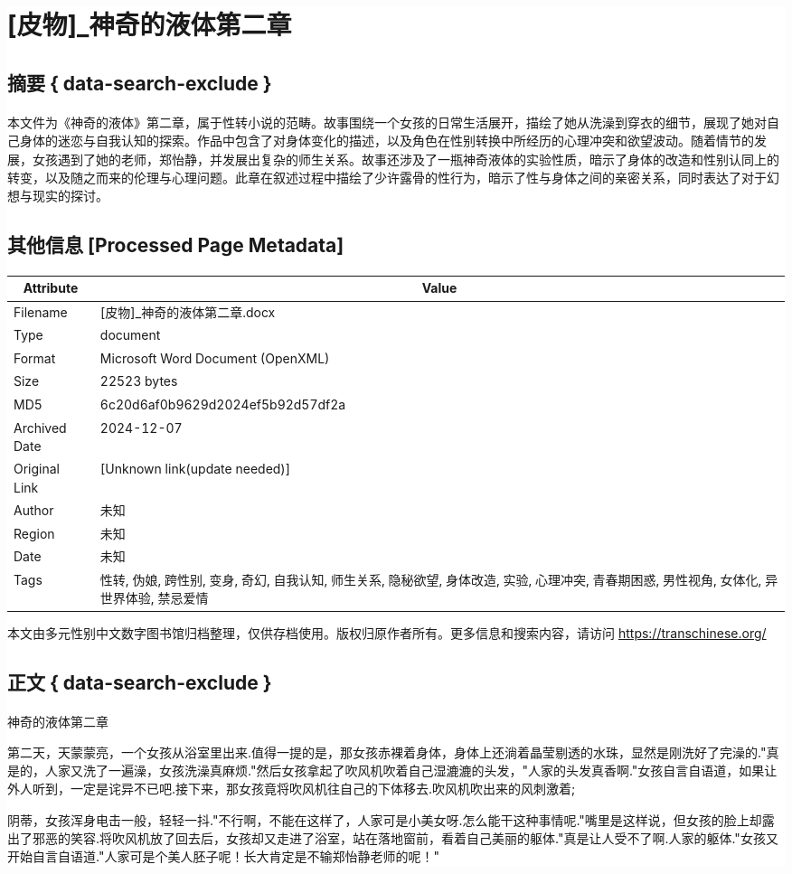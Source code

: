 # [皮物]_神奇的液体第二章



## 摘要  { data-search-exclude }


本文件为《神奇的液体》第二章，属于性转小说的范畴。故事围绕一个女孩的日常生活展开，描绘了她从洗澡到穿衣的细节，展现了她对自己身体的迷恋与自我认知的探索。作品中包含了对身体变化的描述，以及角色在性别转换中所经历的心理冲突和欲望波动。随着情节的发展，女孩遇到了她的老师，郑怡静，并发展出复杂的师生关系。故事还涉及了一瓶神奇液体的实验性质，暗示了身体的改造和性别认同上的转变，以及随之而来的伦理与心理问题。此章在叙述过程中描绘了少许露骨的性行为，暗示了性与身体之间的亲密关系，同时表达了对于幻想与现实的探讨。



## 其他信息 [Processed Page Metadata]

| Attribute       | Value                                  |
|-----------------|----------------------------------------|
| Filename        | [皮物]_神奇的液体第二章.docx                             |
| Type            | document                                 |
| Format          | Microsoft Word Document (OpenXML)                               |
| Size            | 22523 bytes                           |
| MD5             | 6c20d6af0b9629d2024ef5b92d57df2a                                  |
| Archived Date   | 2024-12-07                             |
| Original Link   | [Unknown link(update needed)]                         |
| Author          | 未知                               |
| Region          | 未知                               |
| Date            | 未知                                 |
| Tags            | 性转, 伪娘, 跨性别, 变身, 奇幻, 自我认知, 师生关系, 隐秘欲望, 身体改造, 实验, 心理冲突, 青春期困惑, 男性视角, 女体化, 异世界体验, 禁忌爱情                                 |

本文由多元性别中文数字图书馆归档整理，仅供存档使用。版权归原作者所有。更多信息和搜索内容，请访问 <https://transchinese.org/>


## 正文 { data-search-exclude }


神奇的液体第二章



第二天，天蒙蒙亮，一个女孩从浴室里出来.值得一提的是，那女孩赤裸着身体，身体上还淌着晶莹剔透的水珠，显然是刚洗好了完澡的."真是的，人家又洗了一遍澡，女孩洗澡真麻烦."然后女孩拿起了吹风机吹着自己湿漉漉的头发，"人家的头发真香啊."女孩自言自语道，如果让外人听到，一定是诧异不已吧.接下来，那女孩竟将吹风机往自己的下体移去.吹风机吹出来的风刺激着;





阴蒂，女孩浑身电击一般，轻轻一抖."不行啊，不能在这样了，人家可是小美女呀.怎么能干这种事情呢."嘴里是这样说，但女孩的脸上却露出了邪恶的笑容.将吹风机放了回去后，女孩却又走进了浴室，站在落地窗前，看着自己美丽的躯体."真是让人受不了啊.人家的躯体."女孩又开始自言自语道."人家可是个美人胚子呢！长大肯定是不输郑怡静老师的呢！"
